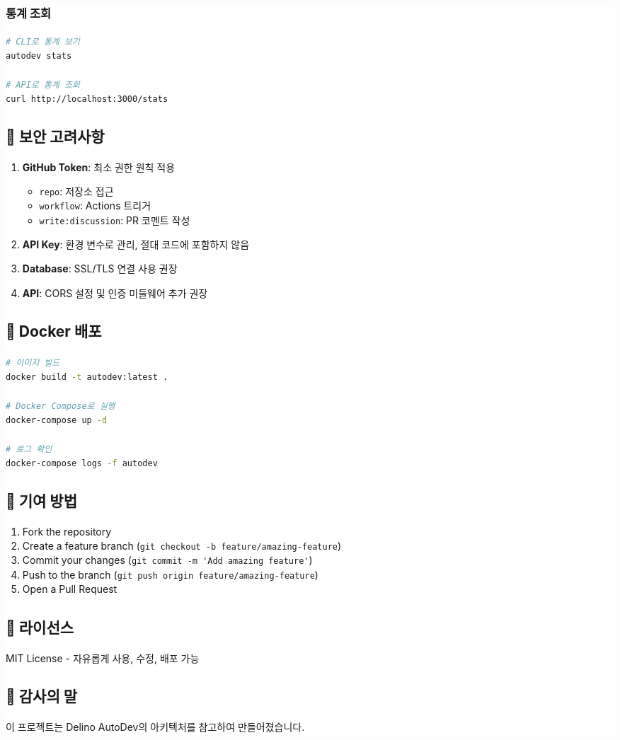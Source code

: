 ### 통계 조회

```bash
# CLI로 통계 보기
autodev stats

# API로 통계 조회
curl http://localhost:3000/stats
```

## 🔐 보안 고려사항

1. **GitHub Token**: 최소 권한 원칙 적용
   - `repo`: 저장소 접근
   - `workflow`: Actions 트리거
   - `write:discussion`: PR 코멘트 작성

2. **API Key**: 환경 변수로 관리, 절대 코드에 포함하지 않음

3. **Database**: SSL/TLS 연결 사용 권장

4. **API**: CORS 설정 및 인증 미들웨어 추가 권장

## 🐳 Docker 배포

```bash
# 이미지 빌드
docker build -t autodev:latest .

# Docker Compose로 실행
docker-compose up -d

# 로그 확인
docker-compose logs -f autodev
```

## 🤝 기여 방법

1. Fork the repository
2. Create a feature branch (`git checkout -b feature/amazing-feature`)
3. Commit your changes (`git commit -m 'Add amazing feature'`)
4. Push to the branch (`git push origin feature/amazing-feature`)
5. Open a Pull Request

## 📝 라이선스

MIT License - 자유롭게 사용, 수정, 배포 가능

## 🙏 감사의 말

이 프로젝트는 Delino AutoDev의 아키텍처를 참고하여 만들어졌습니다.
